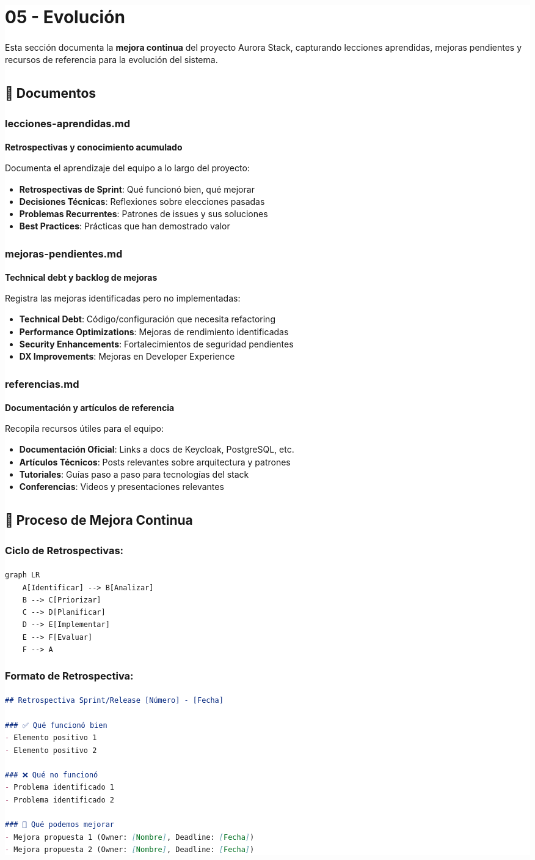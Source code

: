 # 05 - Evolución

Esta sección documenta la **mejora continua** del proyecto Aurora Stack, capturando lecciones aprendidas, mejoras pendientes y recursos de referencia para la evolución del sistema.

## 📂 Documentos

### lecciones-aprendidas.md
**Retrospectivas y conocimiento acumulado**

Documenta el aprendizaje del equipo a lo largo del proyecto:
- **Retrospectivas de Sprint**: Qué funcionó bien, qué mejorar
- **Decisiones Técnicas**: Reflexiones sobre elecciones pasadas
- **Problemas Recurrentes**: Patrones de issues y sus soluciones
- **Best Practices**: Prácticas que han demostrado valor

### mejoras-pendientes.md
**Technical debt y backlog de mejoras**

Registra las mejoras identificadas pero no implementadas:
- **Technical Debt**: Código/configuración que necesita refactoring
- **Performance Optimizations**: Mejoras de rendimiento identificadas
- **Security Enhancements**: Fortalecimientos de seguridad pendientes
- **DX Improvements**: Mejoras en Developer Experience

### referencias.md
**Documentación y artículos de referencia**

Recopila recursos útiles para el equipo:
- **Documentación Oficial**: Links a docs de Keycloak, PostgreSQL, etc.
- **Artículos Técnicos**: Posts relevantes sobre arquitectura y patrones
- **Tutoriales**: Guías paso a paso para tecnologías del stack
- **Conferencias**: Videos y presentaciones relevantes

## 🔄 Proceso de Mejora Continua

### Ciclo de Retrospectivas:
```mermaid
graph LR
    A[Identificar] --> B[Analizar]
    B --> C[Priorizar]
    C --> D[Planificar]
    D --> E[Implementar]
    E --> F[Evaluar]
    F --> A
```

### Formato de Retrospectiva:
```markdown
## Retrospectiva Sprint/Release [Número] - [Fecha]

### ✅ Qué funcionó bien
- Elemento positivo 1
- Elemento positivo 2

### ❌ Qué no funcionó
- Problema identificado 1
- Problema identificado 2

### 🔧 Qué podemos mejorar
- Mejora propuesta 1 (Owner: [Nombre], Deadline: [Fecha])
- Mejora propuesta 2 (Owner: [Nombre], Deadline: [Fecha])
```